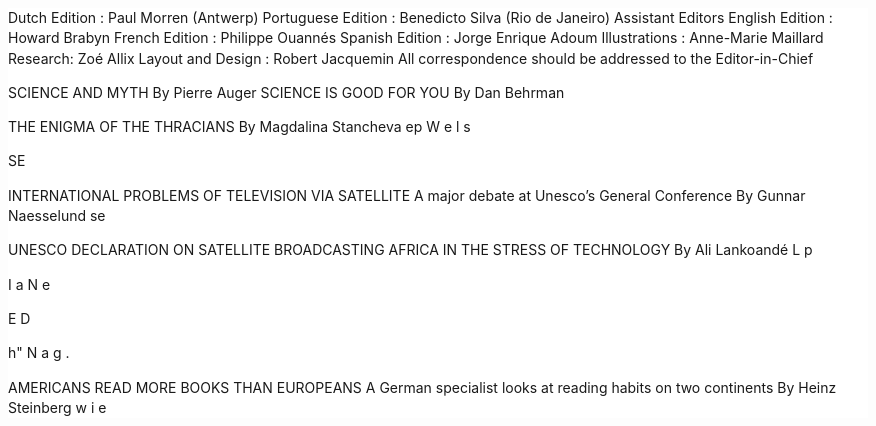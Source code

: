 Dutch Edition : Paul Morren (Antwerp) 
Portuguese Edition : Benedicto Silva (Rio de Janeiro) 
Assistant Editors 
English Edition : Howard Brabyn 
French Edition : Philippe Ouannés 
Spanish Edition : Jorge Enrique Adoum 
Illustrations : Anne-Marie Maillard 
Research: Zoé Allix 
Layout and Design : Robert Jacquemin 
All correspondence should be addressed to 
the Editor-in-Chief 
  
SCIENCE AND MYTH 
By Pierre Auger 
SCIENCE IS GOOD FOR YOU 
By Dan Behrman 
  
THE ENIGMA OF THE THRACIANS 
By Magdalina Stancheva 
ep W
e
l
s
 
SE
 
INTERNATIONAL PROBLEMS 
OF TELEVISION VIA SATELLITE 
A major debate at Unesco’s General Conference 
By Gunnar Naesselund 
se
 
UNESCO DECLARATION 
ON SATELLITE BROADCASTING 
AFRICA IN THE STRESS OF TECHNOLOGY 
By Ali Lankoandé 
L
p
 
I 
a 
N
e
 
E
D
 
h"
N 
a
g
.
 
AMERICANS READ MORE BOOKS 
THAN EUROPEANS 
A German specialist looks at reading habits on two continents 
By Heinz Steinberg 
w
i
e
 